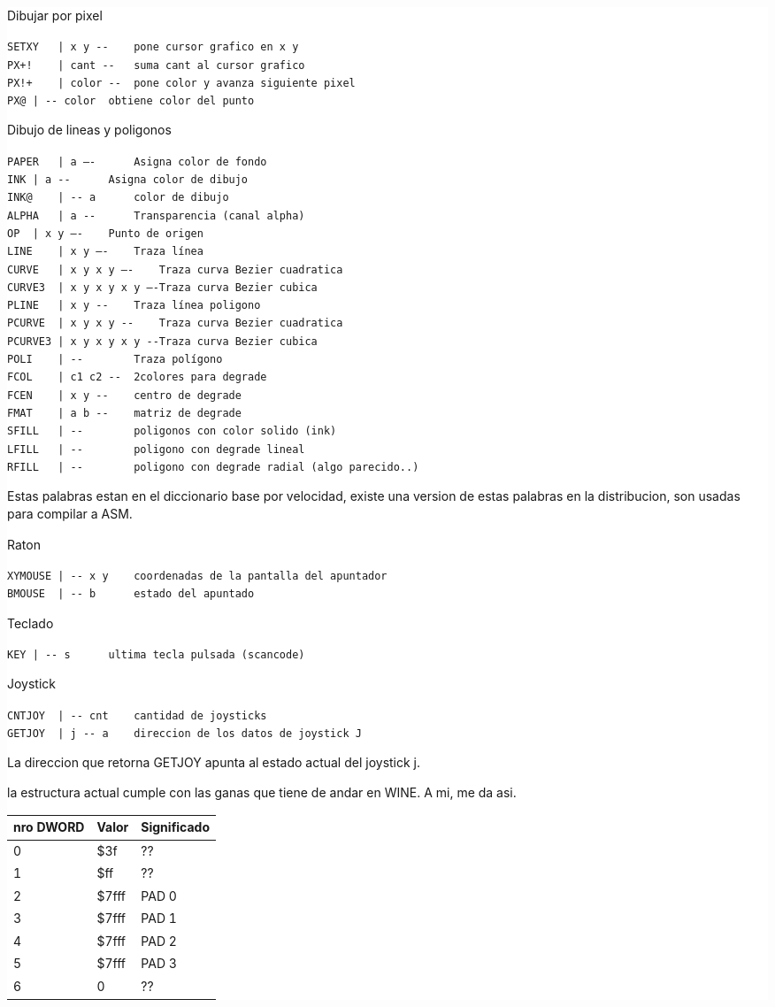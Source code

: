 Dibujar por pixel
```
SETXY	| x y --    pone cursor grafico en x y
PX+!	| cant --   suma cant al cursor grafico
PX!+	| color --	pone color y avanza siguiente pixel
PX@	| -- color	obtiene color del punto
```

Dibujo de lineas y poligonos
```
PAPER	| a –-		Asigna color de fondo
INK	| a --		Asigna color de dibujo
INK@	| -- a		color de dibujo
ALPHA 	| a --		Transparencia (canal alpha)
OP 	| x y –-	Punto de origen
LINE 	| x y –-	Traza línea
CURVE 	| x y x y –-	Traza curva Bezier cuadratica
CURVE3 	| x y x y x y –-Traza curva Bezier cubica
PLINE 	| x y --	Traza línea poligono
PCURVE 	| x y x y --	Traza curva Bezier cuadratica
PCURVE3	| x y x y x y --Traza curva Bezier cubica
POLI	| --		Traza polígono
FCOL	| c1 c2 --	2colores para degrade
FCEN	| x y --	centro de degrade
FMAT	| a b --	matriz de degrade
SFILL	| --		poligonos con color solido (ink)
LFILL	| --		poligono con degrade lineal
RFILL	| --		poligono con degrade radial (algo parecido..)
```

Estas palabras estan en el diccionario base por velocidad, existe una version de estas palabras en la distribucion, son usadas para compilar a ASM.

Raton
```
XYMOUSE | -- x y 	coordenadas de la pantalla del apuntador
BMOUSE	| -- b		estado del apuntado
```

Teclado
```
KEY	| -- s		ultima tecla pulsada (scancode)
```

Joystick
```
CNTJOY	| -- cnt	cantidad de joysticks
GETJOY	| j -- a	direccion de los datos de joystick J
```

La direccion que retorna GETJOY apunta al estado actual del joystick j.

la estructura actual cumple con las ganas que tiene de andar en WINE.
A mi, me da asi.

| nro DWORD | Valor | Significado |
|:----------|:------|:------------|
| 0 | $3f | ?? |
| 1| $ff | ?? |
| 2 | $7fff | PAD 0 |
| 3 | $7fff | PAD 1 |
| 4 | $7fff | PAD 2 |
| 5 | $7fff | PAD 3 |
| 6 | 0 | ?? |